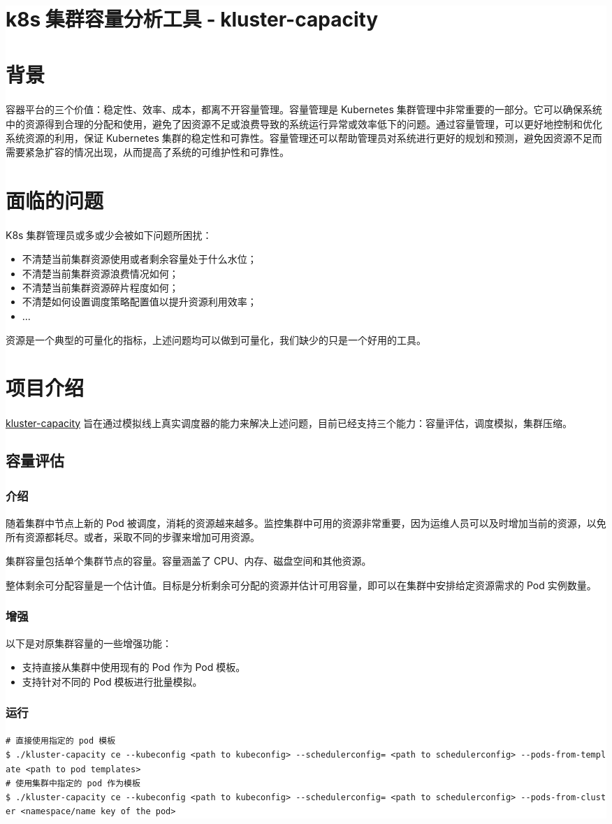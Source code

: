 # k8s 集群容量分析工具 - kluster-capacity


# 背景

容器平台的三个价值：稳定性、效率、成本，都离不开容量管理。容量管理是 Kubernetes 集群管理中非常重要的一部分。它可以确保系统中的资源得到合理的分配和使用，避免了因资源不足或浪费导致的系统运行异常或效率低下的问题。通过容量管理，可以更好地控制和优化系统资源的利用，保证 Kubernetes 集群的稳定性和可靠性。容量管理还可以帮助管理员对系统进行更好的规划和预测，避免因资源不足而需要紧急扩容的情况出现，从而提高了系统的可维护性和可靠性。

# 面临的问题

K8s 集群管理员或多或少会被如下问题所困扰：

- 不清楚当前集群资源使用或者剩余容量处于什么水位；
- 不清楚当前集群资源浪费情况如何；
- 不清楚当前集群资源碎片程度如何；
- 不清楚如何设置调度策略配置值以提升资源利用效率；
- ...

资源是一个典型的可量化的指标，上述问题均可以做到可量化，我们缺少的只是一个好用的工具。

# 项目介绍

[kluster-capacity](https://github.com/k-cloud-labs/kluster-capacity) 旨在通过模拟线上真实调度器的能力来解决上述问题，目前已经支持三个能力：容量评估，调度模拟，集群压缩。

## 容量评估

### 介绍

随着集群中节点上新的 Pod 被调度，消耗的资源越来越多。监控集群中可用的资源非常重要，因为运维人员可以及时增加当前的资源，以免所有资源都耗尽。或者，采取不同的步骤来增加可用资源。

集群容量包括单个集群节点的容量。容量涵盖了 CPU、内存、磁盘空间和其他资源。

整体剩余可分配容量是一个估计值。目标是分析剩余可分配的资源并估计可用容量，即可以在集群中安排给定资源需求的 Pod 实例数量。

### 增强

以下是对原集群容量的一些增强功能：

- 支持直接从集群中使用现有的 Pod 作为 Pod 模板。
- 支持针对不同的 Pod 模板进行批量模拟。

### 运行

```shell
# 直接使用指定的 pod 模板
$ ./kluster-capacity ce --kubeconfig <path to kubeconfig> --schedulerconfig= <path to schedulerconfig> --pods-from-template <path to pod templates> 
# 使用集群中指定的 pod 作为模板
$ ./kluster-capacity ce --kubeconfig <path to kubeconfig> --schedulerconfig= <path to schedulerconfig> --pods-from-cluster <namespace/name key of the pod> 
```
